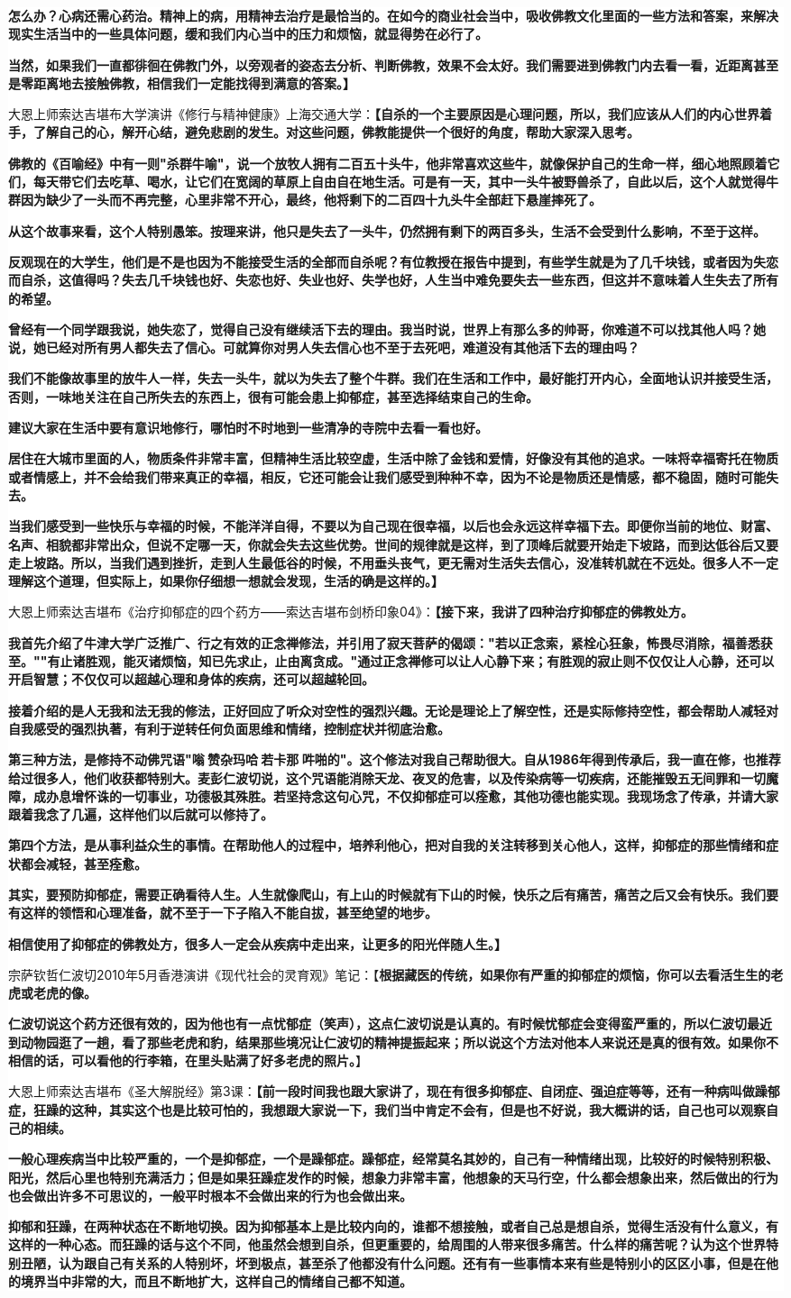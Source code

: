 **怎么办？心病还需心药治。精神上的病，用精神去治疗是最恰当的。在如今的商业社会当中，吸收佛教文化里面的一些方法和答案，来解决现实生活当中的一些具体问题，缓和我们内心当中的压力和烦恼，就显得势在必行了。**

**当然，如果我们一直都徘徊在佛教门外，以旁观者的姿态去分析、判断佛教，效果不会太好。我们需要进到佛教门内去看一看，近距离甚至是零距离地去接触佛教，相信我们一定能找得到满意的答案。】**

大恩上师索达吉堪布大学演讲《修行与精神健康》上海交通大学：**【自杀的一个主要原因是心理问题，所以，我们应该从人们的内心世界着手，了解自己的心，解开心结，避免悲剧的发生。对这些问题，佛教能提供一个很好的角度，帮助大家深入思考。**

**佛教的《百喻经》中有一则"杀群牛喻"，说一个放牧人拥有二百五十头牛，他非常喜欢这些牛，就像保护自己的生命一样，细心地照顾着它们，每天带它们去吃草、喝水，让它们在宽阔的草原上自由自在地生活。可是有一天，其中一头牛被野兽杀了，自此以后，这个人就觉得牛群因为缺少了一头而不再完整，心里非常不开心，最终，他将剩下的二百四十九头牛全部赶下悬崖摔死了。**

**从这个故事来看，这个人特别愚笨。按理来讲，他只是失去了一头牛，仍然拥有剩下的两百多头，生活不会受到什么影响，不至于这样。**

**反观现在的大学生，他们是不是也因为不能接受生活的全部而自杀呢？有位教授在报告中提到，有些学生就是为了几千块钱，或者因为失恋而自杀，这值得吗？失去几千块钱也好、失恋也好、失业也好、失学也好，人生当中难免要失去一些东西，但这并不意味着人生失去了所有的希望。**

**曾经有一个同学跟我说，她失恋了，觉得自己没有继续活下去的理由。我当时说，世界上有那么多的帅哥，你难道不可以找其他人吗？她说，她已经对所有男人都失去了信心。可就算你对男人失去信心也不至于去死吧，难道没有其他活下去的理由吗？**

**我们不能像故事里的放牛人一样，失去一头牛，就以为失去了整个牛群。我们在生活和工作中，最好能打开内心，全面地认识并接受生活，否则，一味地关注在自己所失去的东西上，很有可能会患上抑郁症，甚至选择结束自己的生命。**

**建议大家在生活中要有意识地修行，哪怕时不时地到一些清净的寺院中去看一看也好。**

**居住在大城市里面的人，物质条件非常丰富，但精神生活比较空虚，生活中除了金钱和爱情，好像没有其他的追求。一味将幸福寄托在物质或者情感上，并不会给我们带来真正的幸福，相反，它还可能会让我们感受到种种不幸，因为不论是物质还是情感，都不稳固，随时可能失去。**

**当我们感受到一些快乐与幸福的时候，不能洋洋自得，不要以为自己现在很幸福，以后也会永远这样幸福下去。即便你当前的地位、财富、名声、相貌都非常出众，但说不定哪一天，你就会失去这些优势。世间的规律就是这样，到了顶峰后就要开始走下坡路，而到达低谷后又要走上坡路。所以，当我们遇到挫折，走到人生最低谷的时候，不用垂头丧气，更无需对生活失去信心，没准转机就在不远处。很多人不一定理解这个道理，但实际上，如果你仔细想一想就会发现，生活的确是这样的。】**

大恩上师索达吉堪布《治疗抑郁症的四个药方——索达吉堪布剑桥印象04》：**【接下来，我讲了四种治疗抑郁症的佛教处方。**

**我首先介绍了牛津大学广泛推广、行之有效的正念禅修法，并引用了寂天菩萨的偈颂："若以正念索，紧栓心狂象，怖畏尽消除，福善悉获至。""有止诸胜观，能灭诸烦恼，知已先求止，止由离贪成。"通过正念禅修可以让人心静下来；有胜观的寂止则不仅仅让人心静，还可以开启智慧；不仅仅可以超越心理和身体的疾病，还可以超越轮回。**

**接着介绍的是人无我和法无我的修法，正好回应了听众对空性的强烈兴趣。无论是理论上了解空性，还是实际修持空性，都会帮助人减轻对自我感受的强烈执著，有利于逆转任何负面思维和情绪，控制症状并彻底治愈。**

**第三种方法，是修持不动佛咒语"嗡 赞杂玛哈 若卡那
吽啪的"。这个修法对我自己帮助很大。自从1986年得到传承后，我一直在修，也推荐给过很多人，他们收获都特别大。麦彭仁波切说，这个咒语能消除天龙、夜叉的危害，以及传染病等一切疾病，还能摧毁五无间罪和一切魔障，成办息增怀诛的一切事业，功德极其殊胜。若坚持念这句心咒，不仅抑郁症可以痊愈，其他功德也能实现。我现场念了传承，并请大家跟着我念了几遍，这样他们以后就可以修持了。**

**第四个方法，是从事利益众生的事情。在帮助他人的过程中，培养利他心，把对自我的关注转移到关心他人，这样，抑郁症的那些情绪和症状都会减轻，甚至痊愈。**

**其实，要预防抑郁症，需要正确看待人生。人生就像爬山，有上山的时候就有下山的时候，快乐之后有痛苦，痛苦之后又会有快乐。我们要有这样的领悟和心理准备，就不至于一下子陷入不能自拔，甚至绝望的地步。**

**相信使用了抑郁症的佛教处方，很多人一定会从疾病中走出来，让更多的阳光伴随人生。】**

宗萨钦哲仁波切2010年5月香港演讲《现代社会的灵育观》笔记：【**根据藏医的传统，如果你有严重的抑郁症的烦恼，你可以去看活生生的老虎或老虎的像。**

**仁波切说这个药方还很有效的，因为他也有一点忧郁症（笑声），这点仁波切说是认真的。有时候忧郁症会变得蛮严重的，所以仁波切最近到动物园逛了一趟，看了那些老虎和豹，结果那些境况让仁波切的精神提振起来；所以说这个方法对他本人来说还是真的很有效。如果你不相信的话，可以看他的行李箱，在里头贴满了好多老虎的照片。**】

大恩上师索达吉堪布《圣大解脱经》第3课：**【前一段时间我也跟大家讲了，现在有很多抑郁症、自闭症、强迫症等等，还有一种病叫做躁郁症，狂躁的这种，其实这个也是比较可怕的，我想跟大家说一下，我们当中肯定不会有，但是也不好说，我大概讲的话，自己也可以观察自己的相续。**

**一般心理疾病当中比较严重的，一个是抑郁症，一个是躁郁症。躁郁症，经常莫名其妙的，自己有一种情绪出现，比较好的时候特别积极、阳光，然后心里也特别充满活力；但是如果狂躁症发作的时候，想象力非常丰富，他想象的天马行空，什么都会想象出来，然后做出的行为也会做出许多不可思议的，一般平时根本不会做出来的行为也会做出来。**

**抑郁和狂躁，在两种状态在不断地切换。因为抑郁基本上是比较内向的，谁都不想接触，或者自己总是想自杀，觉得生活没有什么意义，有这样的一种心态。而狂躁的话与这个不同，他虽然会想到自杀，但更重要的，给周围的人带来很多痛苦。什么样的痛苦呢？认为这个世界特别丑陋，认为跟自己有关系的人特别坏，坏到极点，甚至杀了他都没有什么问题。还有有一些事情本来有些是特别小的区区小事，但是在他的境界当中非常的大，而且不断地扩大，这样自己的情绪自己都不知道。**
